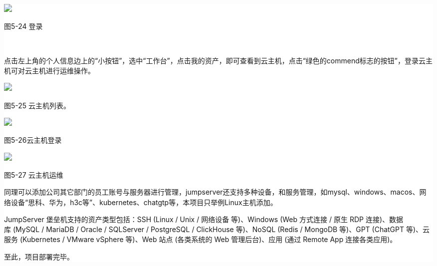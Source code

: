 ![](https://cdn.nlark.com/yuque/0/2023/png/35492615/1698991182109-67c69fc4-7ef6-43d2-87b0-3ee927c9f035.png)

图5-24 登录

 

点击左上角的个人信息边上的“小按钮”，选中“工作台”，点击我的资产，即可查看到云主机，点击“绿色的commend标志的按钮”，登录云主机可对云主机进行运维操作。

![](https://cdn.nlark.com/yuque/0/2023/png/35492615/1698991182542-b065aaff-6119-4fd4-ba46-841239023ee5.png)

图5-25 云主机列表。

![](https://cdn.nlark.com/yuque/0/2023/png/35492615/1698991182975-4e7fca85-133f-48df-9b1b-7bf5682e500d.png)

图5-26云主机登录

![](https://cdn.nlark.com/yuque/0/2023/png/35492615/1698991183490-201e69c4-4e97-4cfa-972c-e53c75c8c44b.png)

图5-27 云主机运维

同理可以添加公司其它部门的员工账号与服务器进行管理，jumpserver还支持多种设备，和服务管理，如mysql、windows、macos、网络设备“思科、华为，h3c等”、kubernetes、chatgtp等，本项目只举例Linux主机添加。

JumpServer 堡垒机支持的资产类型包括：SSH (Linux / Unix / 网络设备 等)、Windows (Web 方式连接 / 原生 RDP 连接)、数据库 (MySQL / MariaDB / Oracle / SQLServer / PostgreSQL / ClickHouse 等)、NoSQL (Redis / MongoDB 等)、GPT (ChatGPT 等)、云服务 (Kubernetes / VMware vSphere 等)、Web 站点 (各类系统的 Web 管理后台)、应用 (通过 Remote App 连接各类应用)。

至此，项目部署完毕。
